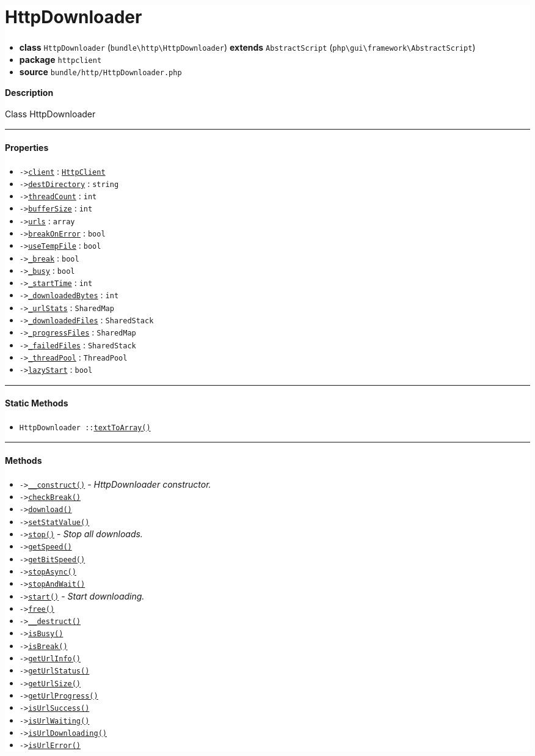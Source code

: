 # HttpDownloader

- **class** `HttpDownloader` (`bundle\http\HttpDownloader`) **extends** `AbstractScript` (`php\gui\framework\AbstractScript`)
- **package** `httpclient`
- **source** `bundle/http/HttpDownloader.php`

**Description**

Class HttpDownloader

---

#### Properties

- `->`[`client`](#prop-client) : [`HttpClient`](https://github.com/jphp-compiler/develnext/blob/master/bundles/dn-httpclient-bundle/api-docs/classes/bundle/http/HttpClient.md)
- `->`[`destDirectory`](#prop-destdirectory) : `string`
- `->`[`threadCount`](#prop-threadcount) : `int`
- `->`[`bufferSize`](#prop-buffersize) : `int`
- `->`[`urls`](#prop-urls) : `array`
- `->`[`breakOnError`](#prop-breakonerror) : `bool`
- `->`[`useTempFile`](#prop-usetempfile) : `bool`
- `->`[`_break`](#prop-_break) : `bool`
- `->`[`_busy`](#prop-_busy) : `bool`
- `->`[`_startTime`](#prop-_starttime) : `int`
- `->`[`_downloadedBytes`](#prop-_downloadedbytes) : `int`
- `->`[`_urlStats`](#prop-_urlstats) : `SharedMap`
- `->`[`_downloadedFiles`](#prop-_downloadedfiles) : `SharedStack`
- `->`[`_progressFiles`](#prop-_progressfiles) : `SharedMap`
- `->`[`_failedFiles`](#prop-_failedfiles) : `SharedStack`
- `->`[`_threadPool`](#prop-_threadpool) : `ThreadPool`
- `->`[`lazyStart`](#prop-lazystart) : `bool`

---

#### Static Methods

- `HttpDownloader ::`[`textToArray()`](#method-texttoarray)

---

#### Methods

- `->`[`__construct()`](#method-__construct) - _HttpDownloader constructor._
- `->`[`checkBreak()`](#method-checkbreak)
- `->`[`download()`](#method-download)
- `->`[`setStatValue()`](#method-setstatvalue)
- `->`[`stop()`](#method-stop) - _Stop all downloads._
- `->`[`getSpeed()`](#method-getspeed)
- `->`[`getBitSpeed()`](#method-getbitspeed)
- `->`[`stopAsync()`](#method-stopasync)
- `->`[`stopAndWait()`](#method-stopandwait)
- `->`[`start()`](#method-start) - _Start downloading._
- `->`[`free()`](#method-free)
- `->`[`__destruct()`](#method-__destruct)
- `->`[`isBusy()`](#method-isbusy)
- `->`[`isBreak()`](#method-isbreak)
- `->`[`getUrlInfo()`](#method-geturlinfo)
- `->`[`getUrlStatus()`](#method-geturlstatus)
- `->`[`getUrlSize()`](#method-geturlsize)
- `->`[`getUrlProgress()`](#method-geturlprogress)
- `->`[`isUrlSuccess()`](#method-isurlsuccess)
- `->`[`isUrlWaiting()`](#method-isurlwaiting)
- `->`[`isUrlDownloading()`](#method-isurldownloading)
- `->`[`isUrlError()`](#method-isurlerror)